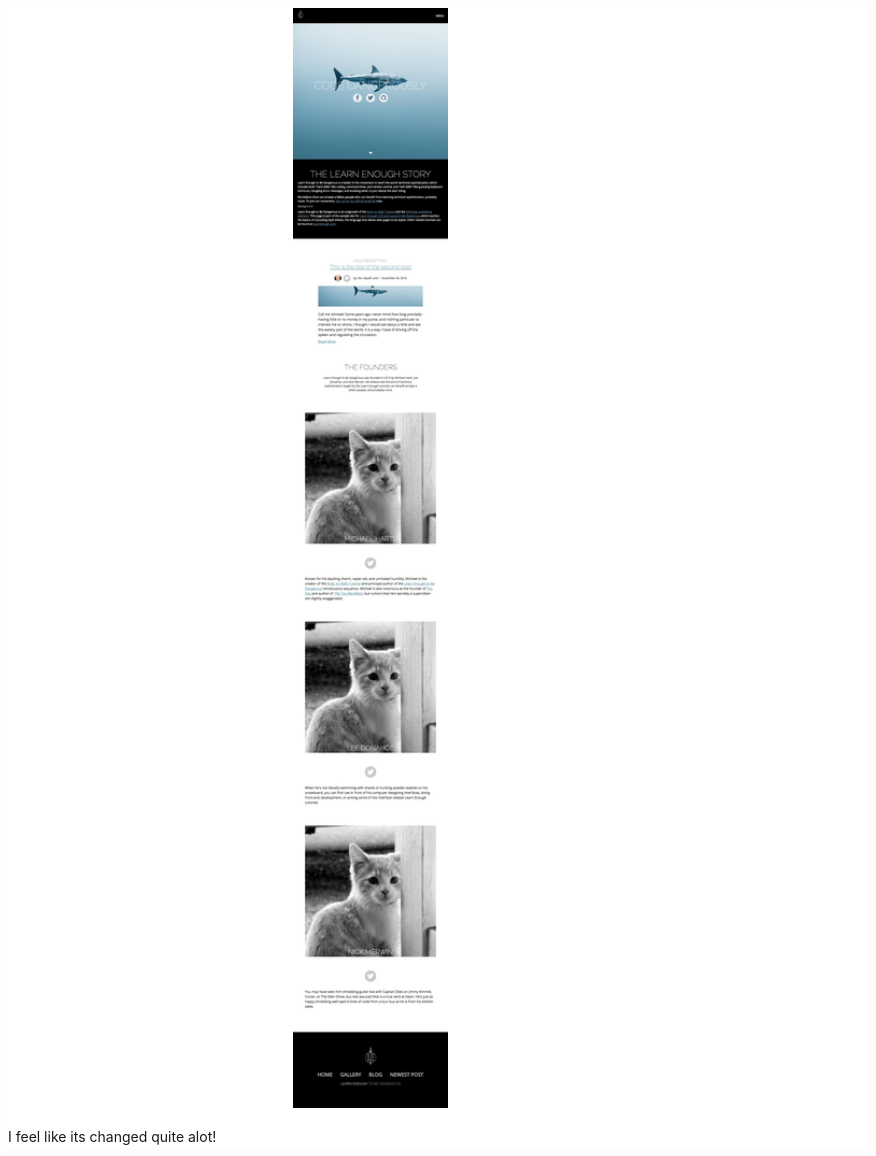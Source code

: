 <img src= "/images/working-site.jpg" alt="this site at the begining" width="725" height="5141"/>

I feel like its changed quite alot!